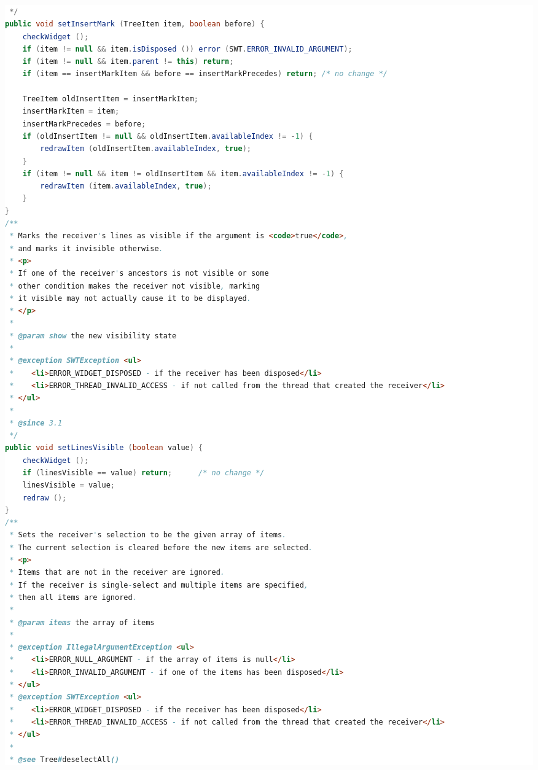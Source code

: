```java
 */
public void setInsertMark (TreeItem item, boolean before) {
	checkWidget ();
	if (item != null && item.isDisposed ()) error (SWT.ERROR_INVALID_ARGUMENT);
	if (item != null && item.parent != this) return;
	if (item == insertMarkItem && before == insertMarkPrecedes) return;	/* no change */
	
	TreeItem oldInsertItem = insertMarkItem;
	insertMarkItem = item;
	insertMarkPrecedes = before;
	if (oldInsertItem != null && oldInsertItem.availableIndex != -1) {
		redrawItem (oldInsertItem.availableIndex, true);
	}
	if (item != null && item != oldInsertItem && item.availableIndex != -1) {
		redrawItem (item.availableIndex, true);
	}
}
/**
 * Marks the receiver's lines as visible if the argument is <code>true</code>,
 * and marks it invisible otherwise. 
 * <p>
 * If one of the receiver's ancestors is not visible or some
 * other condition makes the receiver not visible, marking
 * it visible may not actually cause it to be displayed.
 * </p>
 *
 * @param show the new visibility state
 *
 * @exception SWTException <ul>
 *    <li>ERROR_WIDGET_DISPOSED - if the receiver has been disposed</li>
 *    <li>ERROR_THREAD_INVALID_ACCESS - if not called from the thread that created the receiver</li>
 * </ul>
 * 
 * @since 3.1
 */
public void setLinesVisible (boolean value) {
	checkWidget ();
	if (linesVisible == value) return;		/* no change */
	linesVisible = value;
	redraw ();
}
/**
 * Sets the receiver's selection to be the given array of items.
 * The current selection is cleared before the new items are selected.
 * <p>
 * Items that are not in the receiver are ignored.
 * If the receiver is single-select and multiple items are specified,
 * then all items are ignored.
 *
 * @param items the array of items
 *
 * @exception IllegalArgumentException <ul>
 *    <li>ERROR_NULL_ARGUMENT - if the array of items is null</li>
 *    <li>ERROR_INVALID_ARGUMENT - if one of the items has been disposed</li>
 * </ul>
 * @exception SWTException <ul>
 *    <li>ERROR_WIDGET_DISPOSED - if the receiver has been disposed</li>
 *    <li>ERROR_THREAD_INVALID_ACCESS - if not called from the thread that created the receiver</li>
 * </ul>
 *
 * @see Tree#deselectAll()
```